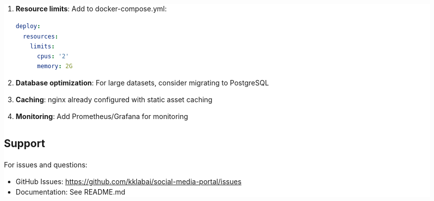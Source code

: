 1. **Resource limits**: Add to docker-compose.yml:
   ```yaml
   deploy:
     resources:
       limits:
         cpus: '2'
         memory: 2G
   ```

2. **Database optimization**: For large datasets, consider migrating to PostgreSQL

3. **Caching**: nginx already configured with static asset caching

4. **Monitoring**: Add Prometheus/Grafana for monitoring

## Support

For issues and questions:
- GitHub Issues: https://github.com/kklabai/social-media-portal/issues
- Documentation: See README.md